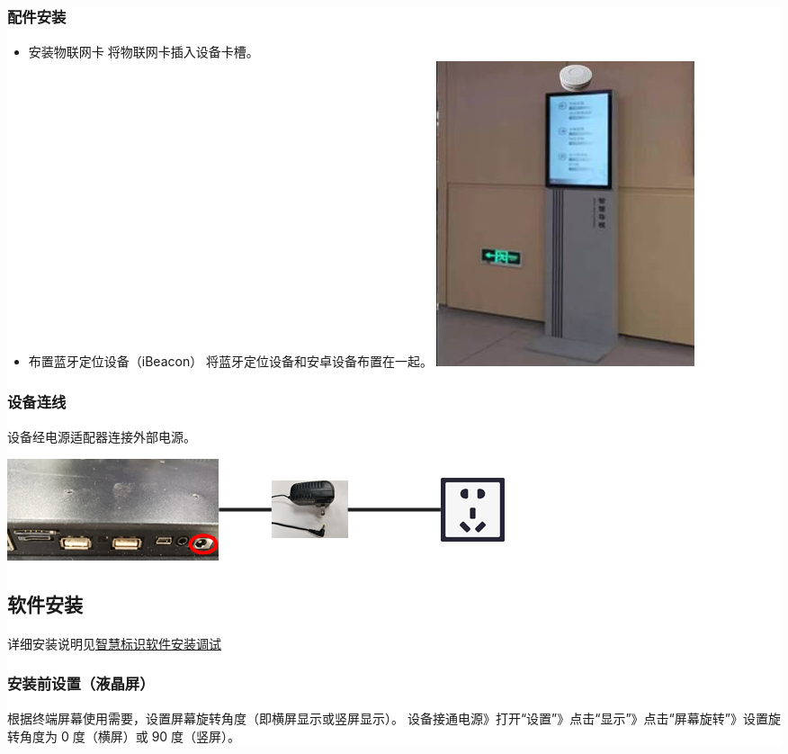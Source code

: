 ### 配件安装

- 安装物联网卡
  将物联网卡插入设备卡槽。
- 布置蓝牙定位设备（iBeacon）
  将蓝牙定位设备和安卓设备布置在一起。
  ![蓝牙安装](./img/image025.jpg)

### 设备连线

设备经电源适配器连接外部电源。

![连线](./img/image027.png)

## 软件安装

详细安装说明见[智慧标识软件安装调试](../installation/)

### 安装前设置（液晶屏）

根据终端屏幕使用需要，设置屏幕旋转角度（即横屏显示或竖屏显示）。
设备接通电源》打开“设置”》点击“显示”》点击“屏幕旋转”》设置旋转角度为 0 度（横屏）或 90 度（竖屏）。
